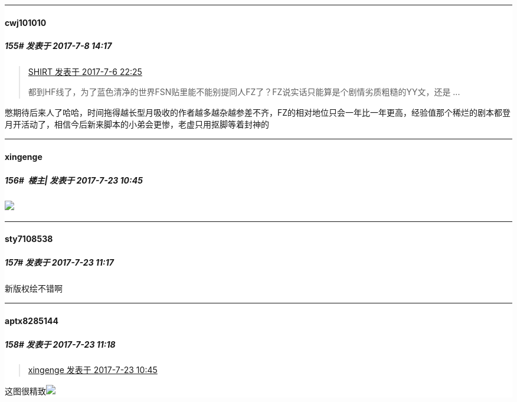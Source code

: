 *****

####  cwj101010  
##### 155#       发表于 2017-7-8 14:17



<blockquote><a href="httphttps://bbs.saraba1st.com/2b/forum.php?mod=redirect&amp;goto=findpost&amp;pid=36503602&amp;ptid=1359460" target="_blank">SHIRT 发表于 2017-7-6 22:25</a>

都到HF线了，为了蓝色清净的世界FSN贴里能不能别提同人FZ了？FZ说实话只能算是个剧情劣质粗糙的YY文，还是 ...</blockquote>
憋期待后来人了哈哈，时间拖得越长型月吸收的作者越多越杂越参差不齐，FZ的相对地位只会一年比一年更高，经验值那个稀烂的剧本都登月开活动了，相信今后新来脚本的小弟会更惨，老虚只用抠脚等着封神的







*****

####  xingenge  
##### 156#         楼主| 发表于 2017-7-23 10:45



<img src="http://wx1.sinaimg.cn/large/740ca5e5gy1fhtmbu4ul9j23r82nqu0y.jpg" referrerpolicy="no-referrer">







*****

####  sty7108538  
##### 157#       发表于 2017-7-23 11:17




新版权绘不错啊







*****

####  aptx8285144  
##### 158#       发表于 2017-7-23 11:18



<blockquote><a href="httphttps://bbs.saraba1st.com/2b/forum.php?mod=redirect&amp;goto=findpost&amp;pid=36659361&amp;ptid=1359460" target="_blank">xingenge 发表于 2017-7-23 10:45</a></blockquote>
这图很精致<img src="https://static.saraba1st.com/image/smiley/face2017/072.png" referrerpolicy="no-referrer">






